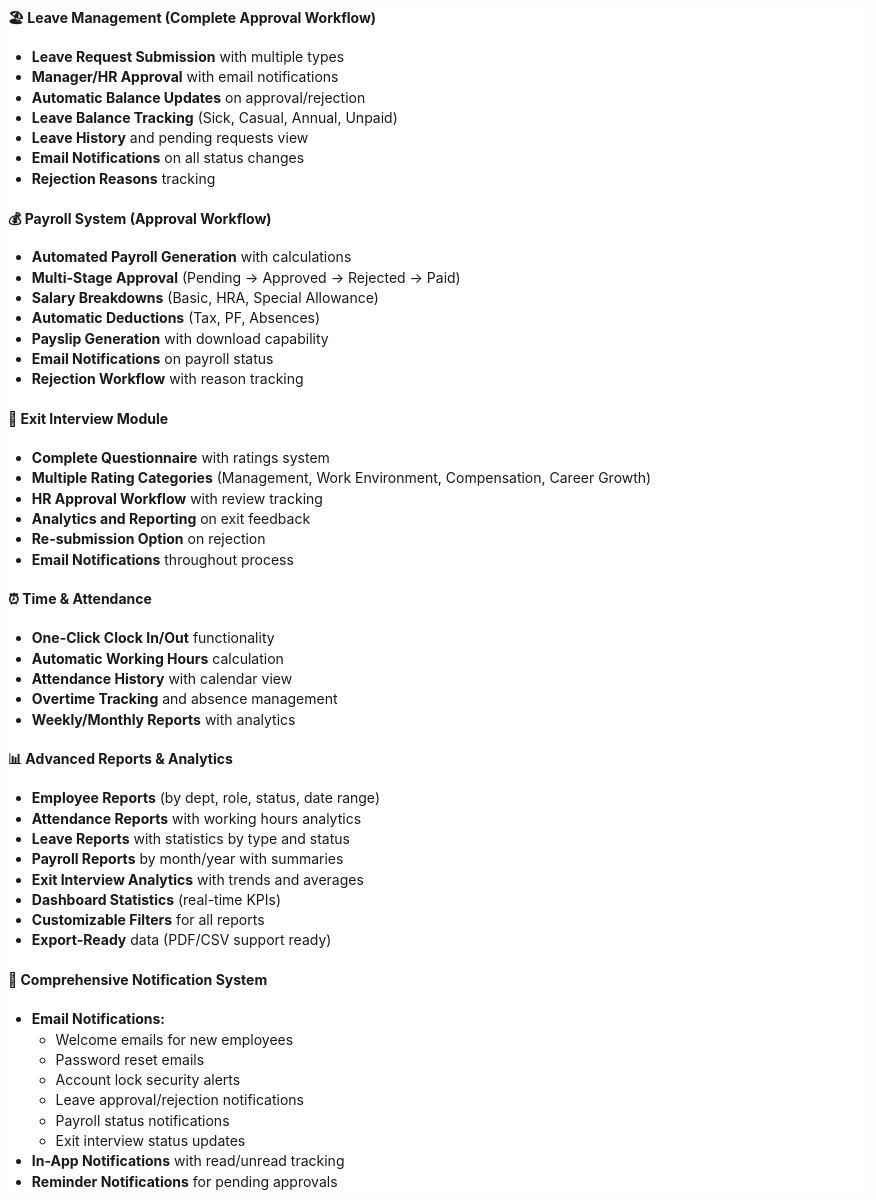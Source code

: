 #### 🏖️ Leave Management (Complete Approval Workflow)
- **Leave Request Submission** with multiple types
- **Manager/HR Approval** with email notifications
- **Automatic Balance Updates** on approval/rejection
- **Leave Balance Tracking** (Sick, Casual, Annual, Unpaid)
- **Leave History** and pending requests view
- **Email Notifications** on all status changes
- **Rejection Reasons** tracking

#### 💰 Payroll System (Approval Workflow)
- **Automated Payroll Generation** with calculations
- **Multi-Stage Approval** (Pending → Approved → Rejected → Paid)
- **Salary Breakdowns** (Basic, HRA, Special Allowance)
- **Automatic Deductions** (Tax, PF, Absences)
- **Payslip Generation** with download capability
- **Email Notifications** on payroll status
- **Rejection Workflow** with reason tracking

#### 🚪 Exit Interview Module
- **Complete Questionnaire** with ratings system
- **Multiple Rating Categories** (Management, Work Environment, Compensation, Career Growth)
- **HR Approval Workflow** with review tracking
- **Analytics and Reporting** on exit feedback
- **Re-submission Option** on rejection
- **Email Notifications** throughout process

#### ⏰ Time & Attendance
- **One-Click Clock In/Out** functionality
- **Automatic Working Hours** calculation
- **Attendance History** with calendar view
- **Overtime Tracking** and absence management
- **Weekly/Monthly Reports** with analytics

#### 📊 Advanced Reports & Analytics
- **Employee Reports** (by dept, role, status, date range)
- **Attendance Reports** with working hours analytics
- **Leave Reports** with statistics by type and status
- **Payroll Reports** by month/year with summaries
- **Exit Interview Analytics** with trends and averages
- **Dashboard Statistics** (real-time KPIs)
- **Customizable Filters** for all reports
- **Export-Ready** data (PDF/CSV support ready)

#### 🔔 Comprehensive Notification System
- **Email Notifications:**
  - Welcome emails for new employees
  - Password reset emails
  - Account lock security alerts
  - Leave approval/rejection notifications
  - Payroll status notifications
  - Exit interview status updates
- **In-App Notifications** with read/unread tracking
- **Reminder Notifications** for pending approvals
